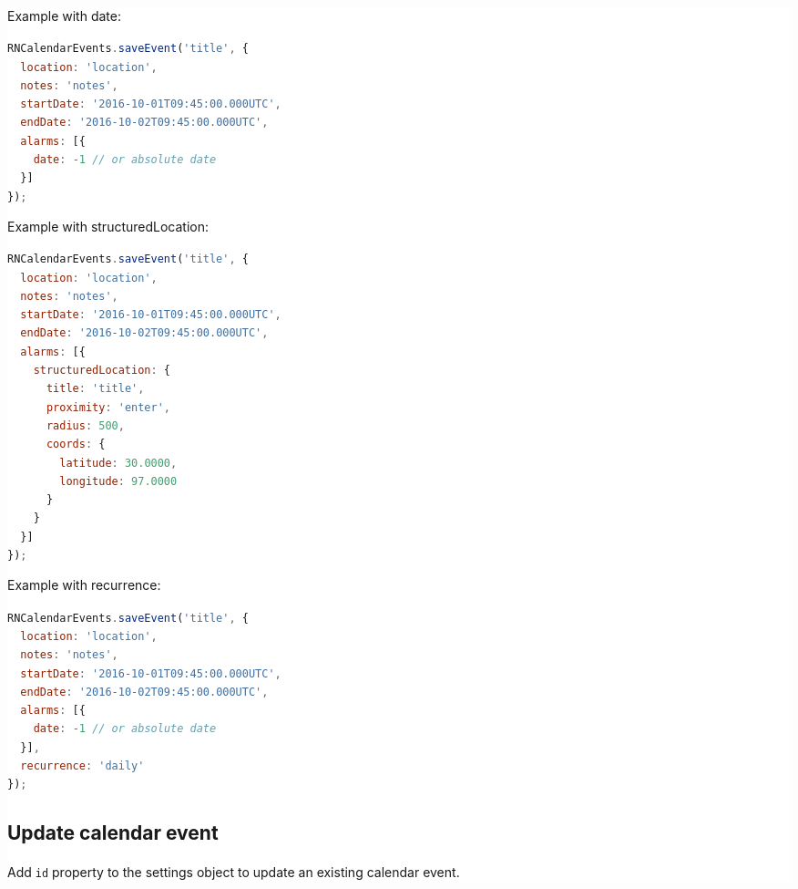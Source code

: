 Example with date:

```javascript
RNCalendarEvents.saveEvent('title', {
  location: 'location',
  notes: 'notes',
  startDate: '2016-10-01T09:45:00.000UTC',
  endDate: '2016-10-02T09:45:00.000UTC',
  alarms: [{
    date: -1 // or absolute date
  }]
});

```
Example with structuredLocation:

```javascript
RNCalendarEvents.saveEvent('title', {
  location: 'location',
  notes: 'notes',
  startDate: '2016-10-01T09:45:00.000UTC',
  endDate: '2016-10-02T09:45:00.000UTC',
  alarms: [{
    structuredLocation: {
      title: 'title',
      proximity: 'enter',
      radius: 500,
      coords: {
        latitude: 30.0000,
        longitude: 97.0000
      }
    }
  }]
});
```

Example with recurrence:

```javascript
RNCalendarEvents.saveEvent('title', {
  location: 'location',
  notes: 'notes',
  startDate: '2016-10-01T09:45:00.000UTC',
  endDate: '2016-10-02T09:45:00.000UTC',
  alarms: [{
    date: -1 // or absolute date
  }],
  recurrence: 'daily'
});
```

## Update calendar event
Add `id` property to the settings object to update an existing calendar event.
